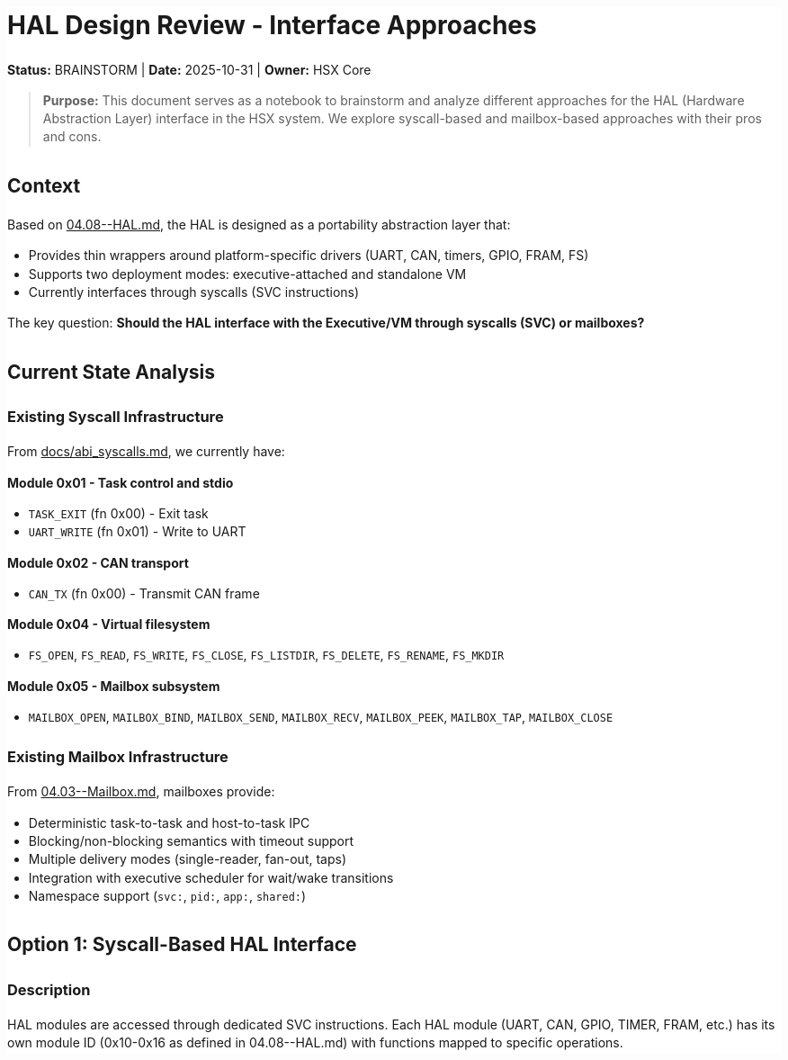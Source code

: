 # HAL Design Review - Interface Approaches

**Status:** BRAINSTORM | **Date:** 2025-10-31 | **Owner:** HSX Core

> **Purpose:** This document serves as a notebook to brainstorm and analyze different approaches for the HAL (Hardware Abstraction Layer) interface in the HSX system. We explore syscall-based and mailbox-based approaches with their pros and cons.

## Context

Based on [04.08--HAL.md](04.08--HAL.md), the HAL is designed as a portability abstraction layer that:
- Provides thin wrappers around platform-specific drivers (UART, CAN, timers, GPIO, FRAM, FS)
- Supports two deployment modes: executive-attached and standalone VM
- Currently interfaces through syscalls (SVC instructions)

The key question: **Should the HAL interface with the Executive/VM through syscalls (SVC) or mailboxes?**

## Current State Analysis

### Existing Syscall Infrastructure

From [docs/abi_syscalls.md](../../docs/abi_syscalls.md), we currently have:

**Module 0x01 - Task control and stdio**
- `TASK_EXIT` (fn 0x00) - Exit task
- `UART_WRITE` (fn 0x01) - Write to UART

**Module 0x02 - CAN transport**
- `CAN_TX` (fn 0x00) - Transmit CAN frame

**Module 0x04 - Virtual filesystem**
- `FS_OPEN`, `FS_READ`, `FS_WRITE`, `FS_CLOSE`, `FS_LISTDIR`, `FS_DELETE`, `FS_RENAME`, `FS_MKDIR`

**Module 0x05 - Mailbox subsystem**
- `MAILBOX_OPEN`, `MAILBOX_BIND`, `MAILBOX_SEND`, `MAILBOX_RECV`, `MAILBOX_PEEK`, `MAILBOX_TAP`, `MAILBOX_CLOSE`

### Existing Mailbox Infrastructure

From [04.03--Mailbox.md](04.03--Mailbox.md), mailboxes provide:
- Deterministic task-to-task and host-to-task IPC
- Blocking/non-blocking semantics with timeout support
- Multiple delivery modes (single-reader, fan-out, taps)
- Integration with executive scheduler for wait/wake transitions
- Namespace support (`svc:`, `pid:`, `app:`, `shared:`)

## Option 1: Syscall-Based HAL Interface

### Description
HAL modules are accessed through dedicated SVC instructions. Each HAL module (UART, CAN, GPIO, TIMER, FRAM, etc.) has its own module ID (0x10-0x16 as defined in 04.08--HAL.md) with functions mapped to specific operations.
